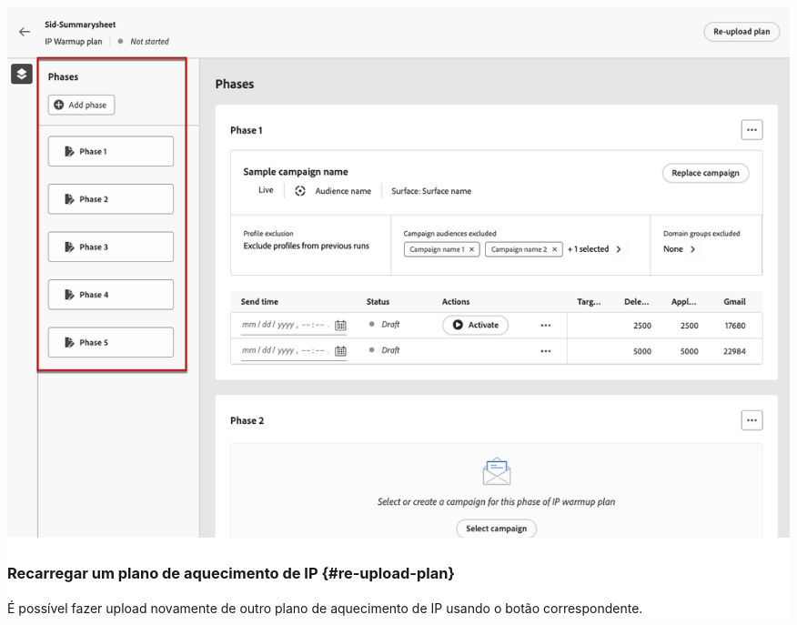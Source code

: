    ![](assets/ip-warmup-plan-phases.png)

### Recarregar um plano de aquecimento de IP {#re-upload-plan}

É possível fazer upload novamente de outro plano de aquecimento de IP usando o botão correspondente.

